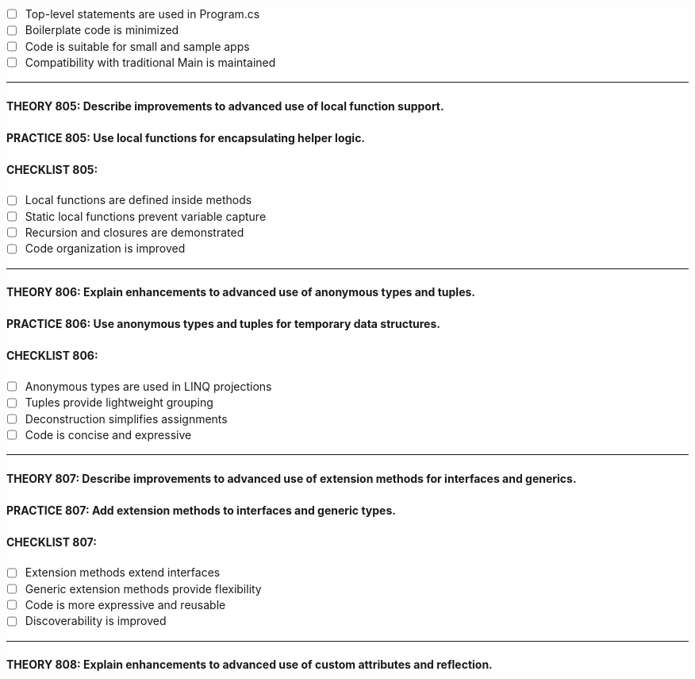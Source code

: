 - [ ] Top-level statements are used in Program.cs
- [ ] Boilerplate code is minimized
- [ ] Code is suitable for small and sample apps
- [ ] Compatibility with traditional Main is maintained

---

#### THEORY 805: Describe improvements to advanced use of local function support.

#### PRACTICE 805: Use local functions for encapsulating helper logic.

#### CHECKLIST 805:

- [ ] Local functions are defined inside methods
- [ ] Static local functions prevent variable capture
- [ ] Recursion and closures are demonstrated
- [ ] Code organization is improved

---

#### THEORY 806: Explain enhancements to advanced use of anonymous types and tuples.

#### PRACTICE 806: Use anonymous types and tuples for temporary data structures.

#### CHECKLIST 806:

- [ ] Anonymous types are used in LINQ projections
- [ ] Tuples provide lightweight grouping
- [ ] Deconstruction simplifies assignments
- [ ] Code is concise and expressive

---

#### THEORY 807: Describe improvements to advanced use of extension methods for interfaces and generics.

#### PRACTICE 807: Add extension methods to interfaces and generic types.

#### CHECKLIST 807:

- [ ] Extension methods extend interfaces
- [ ] Generic extension methods provide flexibility
- [ ] Code is more expressive and reusable
- [ ] Discoverability is improved

---

#### THEORY 808: Explain enhancements to advanced use of custom attributes and reflection.
